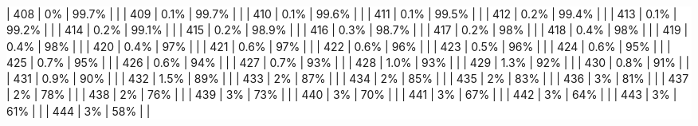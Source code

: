 | 408 | 0% | 99.7% |  |
| 409 | 0.1% | 99.7% |  |
| 410 | 0.1% | 99.6% |  |
| 411 | 0.1% | 99.5% |  |
| 412 | 0.2% | 99.4% |  |
| 413 | 0.1% | 99.2% |  |
| 414 | 0.2% | 99.1% |  |
| 415 | 0.2% | 98.9% |  |
| 416 | 0.3% | 98.7% |  |
| 417 | 0.2% | 98% |  |
| 418 | 0.4% | 98% |  |
| 419 | 0.4% | 98% |  |
| 420 | 0.4% | 97% |  |
| 421 | 0.6% | 97% |  |
| 422 | 0.6% | 96% |  |
| 423 | 0.5% | 96% |  |
| 424 | 0.6% | 95% |  |
| 425 | 0.7% | 95% |  |
| 426 | 0.6% | 94% |  |
| 427 | 0.7% | 93% |  |
| 428 | 1.0% | 93% |  |
| 429 | 1.3% | 92% |  |
| 430 | 0.8% | 91% |  |
| 431 | 0.9% | 90% |  |
| 432 | 1.5% | 89% |  |
| 433 | 2% | 87% |  |
| 434 | 2% | 85% |  |
| 435 | 2% | 83% |  |
| 436 | 3% | 81% |  |
| 437 | 2% | 78% |  |
| 438 | 2% | 76% |  |
| 439 | 3% | 73% |  |
| 440 | 3% | 70% |  |
| 441 | 3% | 67% |  |
| 442 | 3% | 64% |  |
| 443 | 3% | 61% |  |
| 444 | 3% | 58% |  |